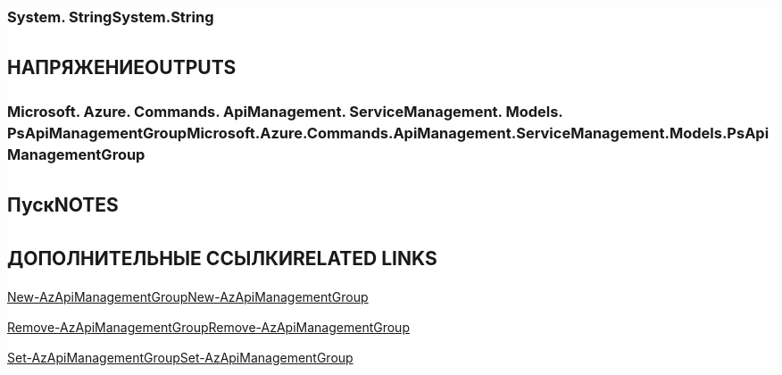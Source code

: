 ### <span data-ttu-id="adc4e-142">System. String</span><span class="sxs-lookup"><span data-stu-id="adc4e-142">System.String</span></span>

## <span data-ttu-id="adc4e-143">НАПРЯЖЕНИЕ</span><span class="sxs-lookup"><span data-stu-id="adc4e-143">OUTPUTS</span></span>

### <span data-ttu-id="adc4e-144">Microsoft. Azure. Commands. ApiManagement. ServiceManagement. Models. PsApiManagementGroup</span><span class="sxs-lookup"><span data-stu-id="adc4e-144">Microsoft.Azure.Commands.ApiManagement.ServiceManagement.Models.PsApiManagementGroup</span></span>

## <span data-ttu-id="adc4e-145">Пуск</span><span class="sxs-lookup"><span data-stu-id="adc4e-145">NOTES</span></span>

## <span data-ttu-id="adc4e-146">ДОПОЛНИТЕЛЬНЫЕ ССЫЛКИ</span><span class="sxs-lookup"><span data-stu-id="adc4e-146">RELATED LINKS</span></span>

[<span data-ttu-id="adc4e-147">New-AzApiManagementGroup</span><span class="sxs-lookup"><span data-stu-id="adc4e-147">New-AzApiManagementGroup</span></span>](./New-AzApiManagementGroup.md)

[<span data-ttu-id="adc4e-148">Remove-AzApiManagementGroup</span><span class="sxs-lookup"><span data-stu-id="adc4e-148">Remove-AzApiManagementGroup</span></span>](./Remove-AzApiManagementGroup.md)

[<span data-ttu-id="adc4e-149">Set-AzApiManagementGroup</span><span class="sxs-lookup"><span data-stu-id="adc4e-149">Set-AzApiManagementGroup</span></span>](./Set-AzApiManagementGroup.md)


